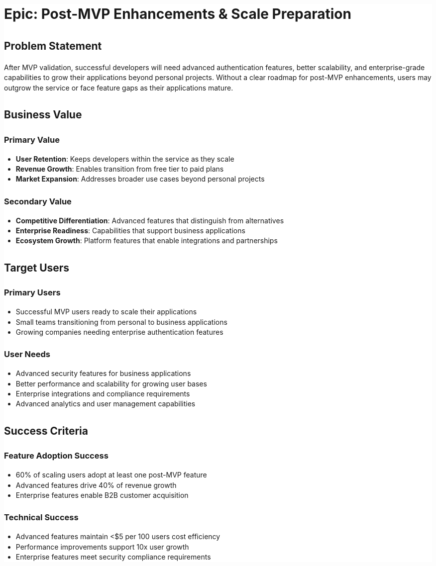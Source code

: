 # Epic: Post-MVP Enhancements & Scale Preparation

## Problem Statement

After MVP validation, successful developers will need advanced authentication features, better scalability, and enterprise-grade capabilities to grow their applications beyond personal projects. Without a clear roadmap for post-MVP enhancements, users may outgrow the service or face feature gaps as their applications mature.

## Business Value

### Primary Value
- **User Retention**: Keeps developers within the service as they scale
- **Revenue Growth**: Enables transition from free tier to paid plans
- **Market Expansion**: Addresses broader use cases beyond personal projects

### Secondary Value
- **Competitive Differentiation**: Advanced features that distinguish from alternatives
- **Enterprise Readiness**: Capabilities that support business applications
- **Ecosystem Growth**: Platform features that enable integrations and partnerships

## Target Users

### Primary Users
- Successful MVP users ready to scale their applications
- Small teams transitioning from personal to business applications
- Growing companies needing enterprise authentication features

### User Needs
- Advanced security features for business applications
- Better performance and scalability for growing user bases
- Enterprise integrations and compliance requirements
- Advanced analytics and user management capabilities

## Success Criteria

### Feature Adoption Success
- 60% of scaling users adopt at least one post-MVP feature
- Advanced features drive 40% of revenue growth
- Enterprise features enable B2B customer acquisition

### Technical Success
- Advanced features maintain <$5 per 100 users cost efficiency
- Performance improvements support 10x user growth
- Enterprise features meet security compliance requirements
